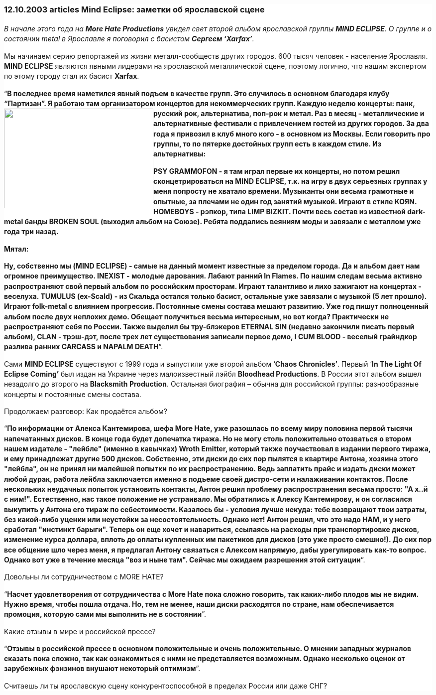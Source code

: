 ### 12.10.2003 articles Mind Eclipse: заметки об ярославской сцене

<P><I>В начале этого года на <B>More Hate Productions</B> увидел свет второй альбом ярославской группы <B>MIND ECLIPSE</B>. О группе и о состоянии metal в Ярославле я поговорил с басистом <B>Сергеем ‘Xarfax’</B>.</I></P>
<P>Мы начинаем серию репортажей из жизни металл-сообществ других городов. 600 тысяч человек - население Ярославля. <B>MIND ECLIPSE</B> являются явными лидерами на ярославской металлической сцене, поэтому логично, что нашим экспертом по этому городу стал их басист <B>Xarfax</B>.</P>
<P>“<B>В последнее время наметился явный подъем в качестве групп. Это случилось в основном благодаря клубу “Партизан”. Я работаю там организатором концертов для некоммерческих групп. Каждую неделю концерты: панк, русский рок, альтернатива, поп-рок и м<IMG style="WIDTH: 300px" style=" HEIGHT: 192px" height=200 alt="" hspace=0 src="/images/articles_rus/2003.10/5043.jpg" width=300 align="left" border=0>етал. Раз в месяц - металлические и альтернативные фестивали с привлечением гостей из других городов. За два года я привозил в клуб много кого - в основном из Москвы. Если говорить про группы, то по пятерке достойных групп есть в каждом стиле. Из альтернативы:</B></P>
<P><B>PSY GRAMMOFON - я там играл первые их концерты, но потом решил сконцетрироваться на MIND ECLIPSE, т.к. на игру в двух серьезных группах у меня попросту не хватало времени. Музыканты они весьма грамотные и опытные, за плечами не один год занятий музыкой. Играют в стиле KOЯN. HOMEBOYS - рэпкор, типа LIMP BIZKIT. Почти весь состав из известной dark-metal банды BROKEN SOUL (выходил альбом на Союзе). Ребята поддались веяниям моды и завязали с металлом уже года три назад. </B></P>
<P><B>Мятал: </B></P>
<P><B>Ну, собственно мы (MIND ECLIPSE) - самые на данный момент известные за пределом города. Да и альбом дает нам огромное преимущество. INEXIST - молодые дарования. Лабают ранний In Flames. По нашим следам весьма активно распространяют свой первый альбом по российским просторам. Играют талантливо и лихо зажигают на концертах - веселуха. TUMULUS (ex-Scald) - из Скальда остался только басист, остальные уже завязали с музыкой (5 лет прошло). Играют folk-metal с влиянием прогрессив. Постоянные смены состава мешают развитию. Уже год пишут полноценный альбом после двух неплохих демо. Обещает получиться весьма интересным, но вот когда? Практически не распространяют себя по России. Также выделил бы тру-блэкеров ETERNAL SIN (недавно закончили писать первый альбом), CLAN - трэш-дэт, после трех лет существования записали первое демо, I CUM BLOOD - веселый грайндкор разлива ранних CARCASS и NAPALM DEATH</B>”.</P>
<P>Сами <B>MIND ECLIPSE</B> существуют с 1999 года и выпустили уже второй альбом ‘<B>Chaos Chronicles’</B>. Первый ‘<B>In The Light Of Eclipse Coming’</B> был издан на Украине через малоизвестный лэйбл <B>Bloodhead Productions</B>. В России этот альбом вышел незадолго до второго на <B>Blacksmith Production</B>. Остальная биография – обычна для российской группы: разнообразные концерты и постоянные смены состава.</P>
<P>Продолжаем разговор: Как продаётся альбом?</P>
<P>“<B>По информации от Алекса Кантемирова, шефа More Hate, уже разошлась по всему миру половина первой тысячи напечатанных дисков. В конце года будет допечатка тиража. Но не могу столь положительно отозваться о втором нашем издателе - "лейбле" (именно в кавычках) Wroth Emitter, который также поучаствовал в издании первого тиража, и ему принадлежат другие 500 дисков. Собственно, эти диски до сих пор пылятся в квартире Антона, хозяина этого "лейбла", он не принял ни малейшей попытки по их распространению. Ведь заплатить прайс и издать диски может любой дурак, работа лейбла заключается именно в подъеме своей дистро-сети и налаживании контактов. После нескольких неудачных попыток установить контакты, Антон решил проблему распространения весьма просто: "А х..й с ним!". Естественно, нас такое положение не устраивало. Мы обратились к Алексу Кантемирову, и он согласился выкупить у Антона его тираж по себестоимости. Казалось бы - условия лучше некуда: тебе возвращают твои затраты, без какой-либо уценки или неустойки за несостоятельность. Однако нет! Антон решил, что это надо НАМ, и у него сработал "инстинкт барыги". Теперь он еще хочет и навариться, ссылаясь на расходы при транспортировке дисков, изменение курса доллара, вплоть до оплаты купленных им пакетиков для дисков (это уже просто смешно!). До сих пор все общение шло через меня, я предлагал Антону связаться с Алексом напрямую, дабы урегулировать как-то вопрос. Однако вот уже в течение месяца "воз и ныне там". Сейчас мы ожидаем разрешения этой ситуации</B>”.</P>
<P>Довольны ли сотрудничеством с MORE HATE? </P>
<P>“<B>Насчет удовлетворения от сотрудничества с More Hate пока сложно говорить, так каких-либо плодов мы не видим. Нужно время, чтобы пошла отдача. Но, тем не менее, наши диски расходятся по стране, нам обеспечивается промоция, которую сами мы выполнить не в состоянии</B>”. </P>
<P>Какие отзывы в мире и российской прессе? </P>
<P>“<B>Отзывы в российской прессе в основном положительные и очень положительные. О мнении западных журналов сказать пока сложно, так как ознакомиться с ними не представляется возможным. Однако несколько оценок от зарубежных фэнзинов внушают некоторый оптимизм</B>”. </P>
<P>Считаешь ли ты ярославскую сцену конкурентоспособной в пределах России или даже СНГ? </P>